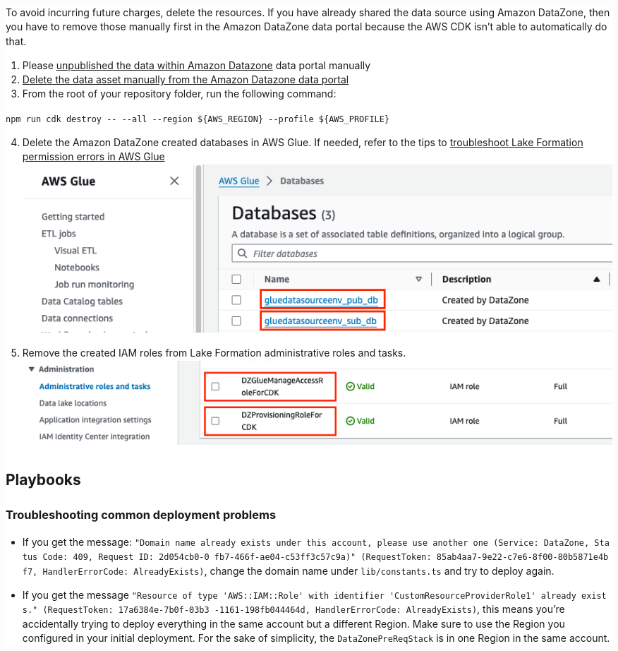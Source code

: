 To avoid incurring future charges, delete the resources. If you have already shared the data source using Amazon DataZone, then you have to remove those manually first in the Amazon DataZone data portal because the AWS CDK isn’t able to automatically do that.

1. Please [unpublished the data within Amazon Datazone](https://docs.aws.amazon.com/datazone/latest/userguide/archive-data-asset.html) data portal manually
2. [Delete the data asset manually from the Amazon Datazone data portal](https://docs.aws.amazon.com/datazone/latest/userguide/delete-data-asset.html)
3. From the root of your repository folder, run the following command:

`npm run cdk destroy -- --all --region ${AWS_REGION} --profile ${AWS_PROFILE}`

4. Delete the Amazon DataZone created databases in AWS Glue. If needed, refer to the tips to [troubleshoot Lake Formation permission errors in AWS Glue](https://repost.aws/knowledge-center/glue-insufficient-lakeformation-permissions)
![alt text](<image-4.png>)

5. Remove the created IAM roles from Lake Formation administrative roles and tasks.
![alt text](<image-5.png>)

## Playbooks

### Troubleshooting common deployment problems

* If you get the message: ```"Domain name already exists under this account, please use another one (Service: DataZone, Status Code: 409, Request ID: 2d054cb0-0 fb7-466f-ae04-c53ff3c57c9a)" (RequestToken: 85ab4aa7-9e22-c7e6-8f00-80b5871e4bf7, HandlerErrorCode: AlreadyExists)```, change the domain name under `lib/constants.ts` and try to deploy again.

* If you get the message ```"Resource of type 'AWS::IAM::Role' with identifier 'CustomResourceProviderRole1' already exists." (RequestToken: 17a6384e-7b0f-03b3 -1161-198fb044464d, HandlerErrorCode: AlreadyExists)```, this means you’re accidentally trying to deploy everything in the same account but a different Region. Make sure to use the Region you configured in your initial deployment. For the sake of simplicity, the `DataZonePreReqStack` is in one Region in the same account.
 